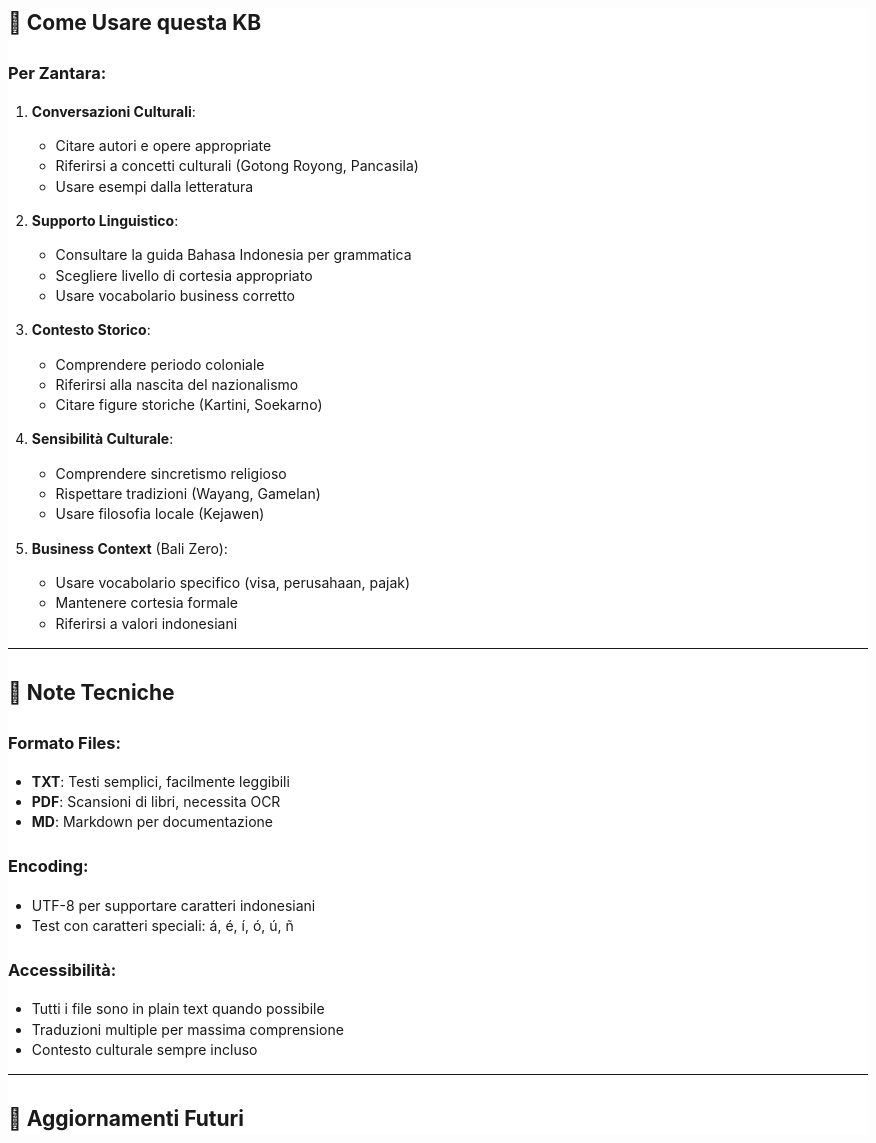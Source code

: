 
## 🚀 Come Usare questa KB

### Per Zantara:

1. **Conversazioni Culturali**:
   - Citare autori e opere appropriate
   - Riferirsi a concetti culturali (Gotong Royong, Pancasila)
   - Usare esempi dalla letteratura

2. **Supporto Linguistico**:
   - Consultare la guida Bahasa Indonesia per grammatica
   - Scegliere livello di cortesia appropriato
   - Usare vocabolario business corretto

3. **Contesto Storico**:
   - Comprendere periodo coloniale
   - Riferirsi alla nascita del nazionalismo
   - Citare figure storiche (Kartini, Soekarno)

4. **Sensibilità Culturale**:
   - Comprendere sincretismo religioso
   - Rispettare tradizioni (Wayang, Gamelan)
   - Usare filosofia locale (Kejawen)

5. **Business Context** (Bali Zero):
   - Usare vocabolario specifico (visa, perusahaan, pajak)
   - Mantenere cortesia formale
   - Riferirsi a valori indonesiani

---

## 📝 Note Tecniche

### Formato Files:
- **TXT**: Testi semplici, facilmente leggibili
- **PDF**: Scansioni di libri, necessita OCR
- **MD**: Markdown per documentazione

### Encoding:
- UTF-8 per supportare caratteri indonesiani
- Test con caratteri speciali: á, é, í, ó, ú, ñ

### Accessibilità:
- Tutti i file sono in plain text quando possibile
- Traduzioni multiple per massima comprensione
- Contesto culturale sempre incluso

---

## 🔄 Aggiornamenti Futuri
